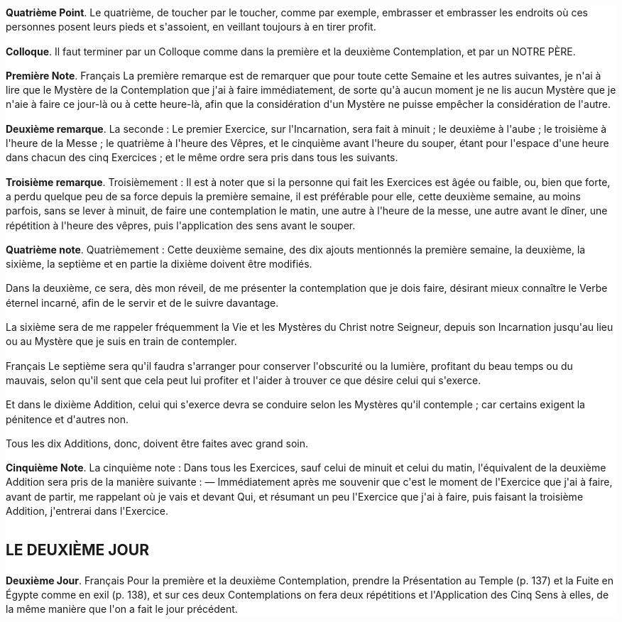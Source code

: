 **Quatrième Point**. Le quatrième, de toucher par le toucher, comme par exemple, embrasser et embrasser les endroits où ces personnes posent leurs pieds et s'assoient, en veillant toujours à en tirer profit. 

**Colloque**. Il faut terminer par un Colloque comme dans la première et la deuxième Contemplation, et par un NOTRE PÈRE. 

**Première Note**. Français La première remarque est de remarquer que pour toute cette Semaine et les autres suivantes, je n'ai à lire que le Mystère de la Contemplation que j'ai à faire immédiatement, de sorte qu'à aucun moment je ne lis aucun Mystère que je n'aie à faire ce jour-là ou à cette heure-là, afin que la considération d'un Mystère ne puisse empêcher la considération de l'autre. 

**Deuxième remarque**. La seconde : Le premier Exercice, sur l'Incarnation, sera fait à minuit ; le deuxième à l'aube ; le troisième à l'heure de la Messe ; le quatrième à l'heure des Vêpres, et le cinquième avant l'heure du souper, étant pour l'espace d'une heure dans chacun des cinq Exercices ; et le même ordre sera pris dans tous les suivants. 

**Troisième remarque**. Troisièmement : Il est à noter que si la personne qui fait les Exercices est âgée ou faible, ou, bien que forte, a perdu quelque peu de sa force depuis la première semaine, il est préférable pour elle, cette deuxième semaine, au moins parfois, sans se lever à minuit, de faire une contemplation le matin, une autre à l'heure de la messe, une autre avant le dîner, une répétition à l'heure des vêpres, puis l'application des sens avant le souper. 

**Quatrième note**. Quatrièmement : Cette deuxième semaine, des dix ajouts mentionnés la première semaine, la deuxième, la sixième, la septième et en partie la dixième doivent être modifiés. 

Dans la deuxième, ce sera, dès mon réveil, de me présenter la contemplation que je dois faire, désirant mieux connaître le Verbe éternel incarné, afin de le servir et de le suivre davantage. 

La sixième sera de me rappeler fréquemment la Vie et les Mystères du Christ notre Seigneur, depuis son Incarnation jusqu'au lieu ou au Mystère que je suis en train de contempler.

Français Le septième sera qu'il faudra s'arranger pour conserver l'obscurité ou la lumière, profitant du beau temps ou du mauvais, selon qu'il sent que cela peut lui profiter et l'aider à trouver ce que désire celui qui s'exerce. 

Et dans le dixième Addition, celui qui s'exerce devra se conduire selon les Mystères qu'il contemple ; car certains exigent la pénitence et d'autres non. 

Tous les dix Additions, donc, doivent être faites avec grand soin. 

**Cinquième Note**. La cinquième note : Dans tous les Exercices, sauf celui de minuit et celui du matin, l'équivalent de la deuxième Addition sera pris de la manière suivante : — Immédiatement après me souvenir que c'est le moment de l'Exercice que j'ai à faire, avant de partir, me rappelant où je vais et devant Qui, et résumant un peu l'Exercice que j'ai à faire, puis faisant la troisième Addition, j'entrerai dans l'Exercice. 



<span id="h4"></span> 

## LE DEUXIÈME JOUR 

**Deuxième Jour**. Français Pour la première et la deuxième Contemplation, prendre la Présentation au Temple (p. 137) et la Fuite en Égypte comme en exil (p. 138), et sur ces deux Contemplations on fera deux répétitions et l'Application des Cinq Sens à elles, de la même manière que l'on a fait le jour précédent. 
